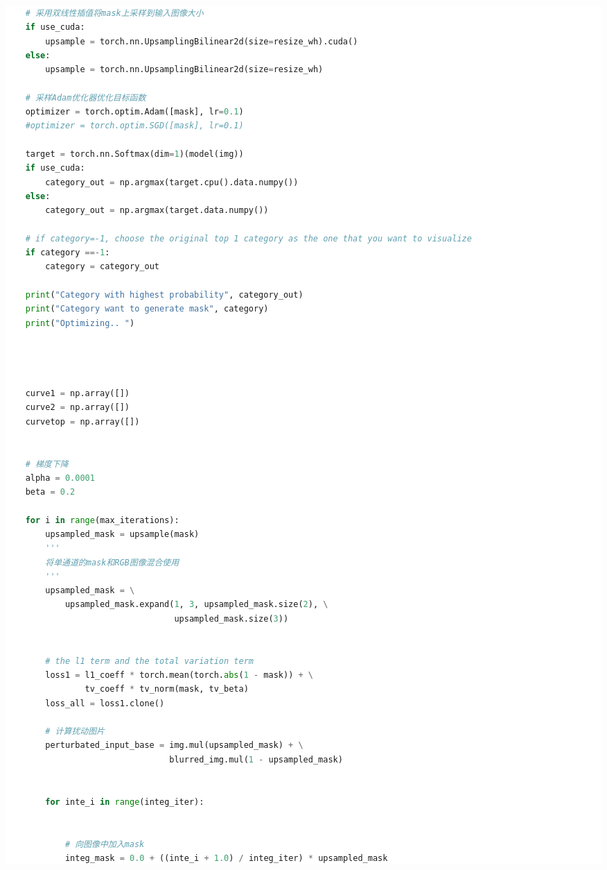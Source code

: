 ```python
	# 采用双线性插值将mask上采样到输入图像大小
    if use_cuda:
        upsample = torch.nn.UpsamplingBilinear2d(size=resize_wh).cuda()
    else:
        upsample = torch.nn.UpsamplingBilinear2d(size=resize_wh)

    # 采样Adam优化器优化目标函数
    optimizer = torch.optim.Adam([mask], lr=0.1)
    #optimizer = torch.optim.SGD([mask], lr=0.1)

    target = torch.nn.Softmax(dim=1)(model(img))
    if use_cuda:
        category_out = np.argmax(target.cpu().data.numpy())
    else:
        category_out = np.argmax(target.data.numpy())

    # if category=-1, choose the original top 1 category as the one that you want to visualize
    if category ==-1:
        category = category_out

    print("Category with highest probability", category_out)
    print("Category want to generate mask", category)
    print("Optimizing.. ")




    curve1 = np.array([])
    curve2 = np.array([])
    curvetop = np.array([])


    # 梯度下降
    alpha = 0.0001
    beta = 0.2

    for i in range(max_iterations):
        upsampled_mask = upsample(mask)
        '''
        将单通道的mask和RGB图像混合使用
        '''
        upsampled_mask = \
            upsampled_mask.expand(1, 3, upsampled_mask.size(2), \
                                  upsampled_mask.size(3))


        # the l1 term and the total variation term
        loss1 = l1_coeff * torch.mean(torch.abs(1 - mask)) + \
                tv_coeff * tv_norm(mask, tv_beta)
        loss_all = loss1.clone()

        # 计算扰动图片
        perturbated_input_base = img.mul(upsampled_mask) + \
                                 blurred_img.mul(1 - upsampled_mask)


        for inte_i in range(integ_iter):


            # 向图像中加入mask
            integ_mask = 0.0 + ((inte_i + 1.0) / integ_iter) * upsampled_mask


```